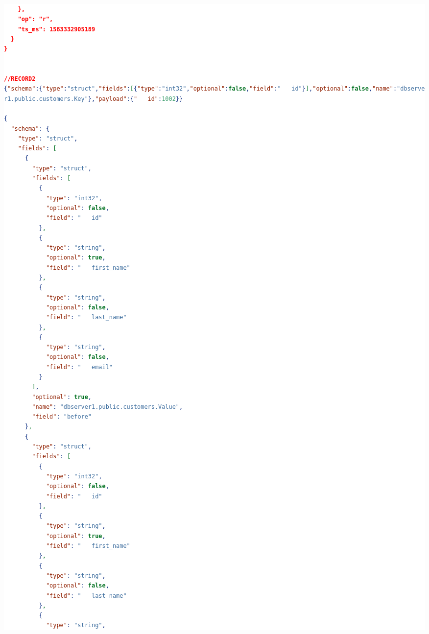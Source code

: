 ```json
    },
    "op": "r",
    "ts_ms": 1583332905189
  }
}


//RECORD2
{"schema":{"type":"struct","fields":[{"type":"int32","optional":false,"field":"   id"}],"optional":false,"name":"dbserver1.public.customers.Key"},"payload":{"   id":1002}}	

{
  "schema": {
    "type": "struct",
    "fields": [
      {
        "type": "struct",
        "fields": [
          {
            "type": "int32",
            "optional": false,
            "field": "   id"
          },
          {
            "type": "string",
            "optional": true,
            "field": "   first_name"
          },
          {
            "type": "string",
            "optional": false,
            "field": "   last_name"
          },
          {
            "type": "string",
            "optional": false,
            "field": "   email"
          }
        ],
        "optional": true,
        "name": "dbserver1.public.customers.Value",
        "field": "before"
      },
      {
        "type": "struct",
        "fields": [
          {
            "type": "int32",
            "optional": false,
            "field": "   id"
          },
          {
            "type": "string",
            "optional": true,
            "field": "   first_name"
          },
          {
            "type": "string",
            "optional": false,
            "field": "   last_name"
          },
          {
            "type": "string",
```